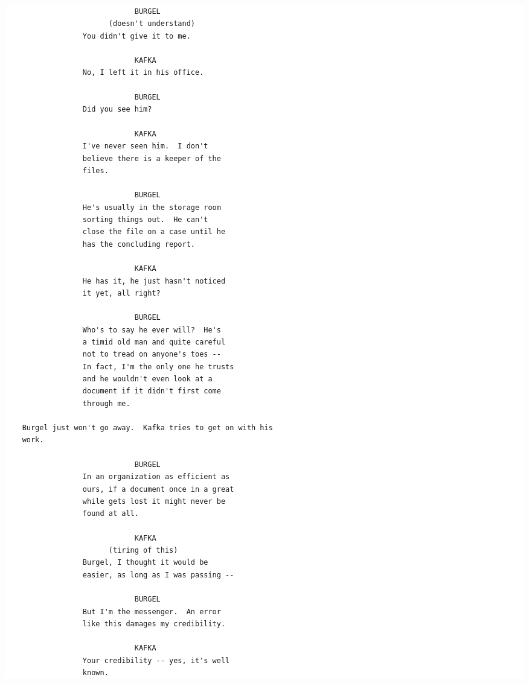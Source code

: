                                   BURGEL
                            (doesn't understand)
                      You didn't give it to me.

                                  KAFKA
                      No, I left it in his office.

                                  BURGEL
                      Did you see him?

                                  KAFKA
                      I've never seen him.  I don't
                      believe there is a keeper of the
                      files.

                                  BURGEL
                      He's usually in the storage room
                      sorting things out.  He can't
                      close the file on a case until he
                      has the concluding report.

                                  KAFKA
                      He has it, he just hasn't noticed
                      it yet, all right?

                                  BURGEL
                      Who's to say he ever will?  He's
                      a timid old man and quite careful
                      not to tread on anyone's toes --
                      In fact, I'm the only one he trusts
                      and he wouldn't even look at a
                      document if it didn't first come
                      through me.

        Burgel just won't go away.  Kafka tries to get on with his
        work.

                                  BURGEL
                      In an organization as efficient as
                      ours, if a document once in a great
                      while gets lost it might never be
                      found at all.

                                  KAFKA
                            (tiring of this)
                      Burgel, I thought it would be
                      easier, as long as I was passing --

                                  BURGEL
                      But I'm the messenger.  An error
                      like this damages my credibility.

                                  KAFKA
                      Your credibility -- yes, it's well
                      known.
